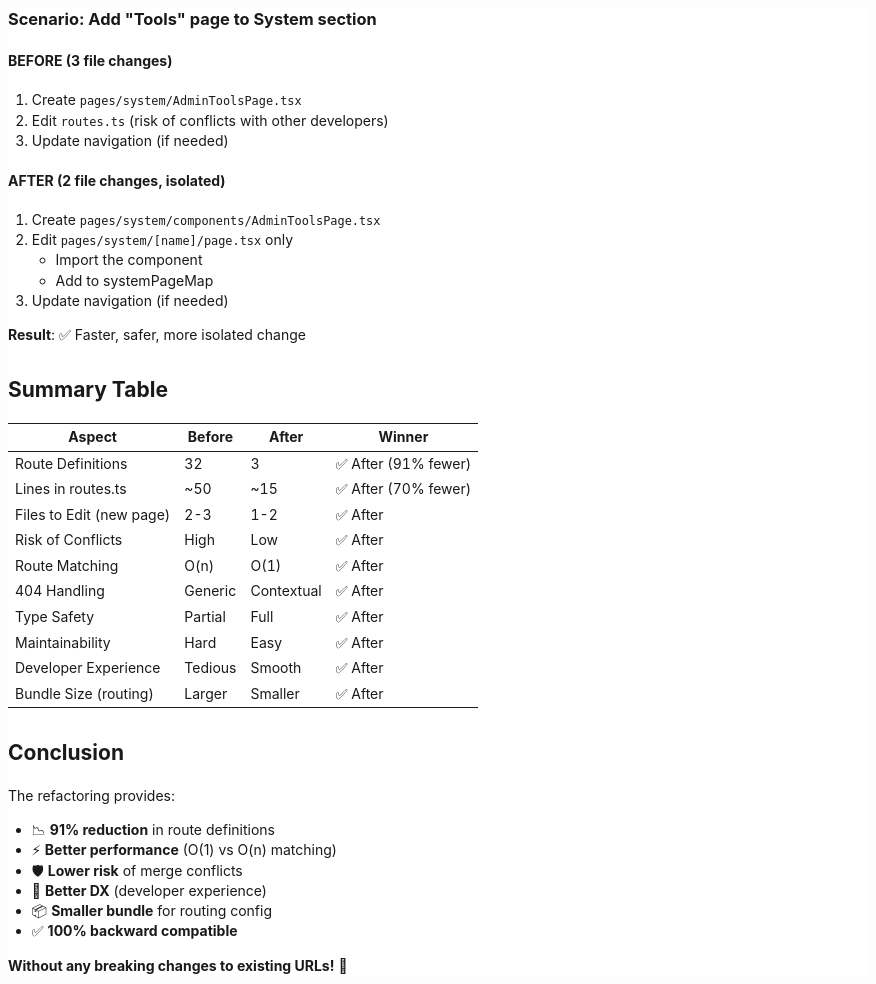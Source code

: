 ### Scenario: Add "Tools" page to System section

#### BEFORE (3 file changes)

1. Create `pages/system/AdminToolsPage.tsx`
2. Edit `routes.ts` (risk of conflicts with other developers)
3. Update navigation (if needed)

#### AFTER (2 file changes, isolated)

1. Create `pages/system/components/AdminToolsPage.tsx`
2. Edit `pages/system/[name]/page.tsx` only
   - Import the component
   - Add to systemPageMap
3. Update navigation (if needed)

**Result**: ✅ Faster, safer, more isolated change

## Summary Table

| Aspect                   | Before  | After      | Winner               |
| ------------------------ | ------- | ---------- | -------------------- |
| Route Definitions        | 32      | 3          | ✅ After (91% fewer) |
| Lines in routes.ts       | ~50     | ~15        | ✅ After (70% fewer) |
| Files to Edit (new page) | 2-3     | 1-2        | ✅ After             |
| Risk of Conflicts        | High    | Low        | ✅ After             |
| Route Matching           | O(n)    | O(1)       | ✅ After             |
| 404 Handling             | Generic | Contextual | ✅ After             |
| Type Safety              | Partial | Full       | ✅ After             |
| Maintainability          | Hard    | Easy       | ✅ After             |
| Developer Experience     | Tedious | Smooth     | ✅ After             |
| Bundle Size (routing)    | Larger  | Smaller    | ✅ After             |

## Conclusion

The refactoring provides:

- 📉 **91% reduction** in route definitions
- ⚡ **Better performance** (O(1) vs O(n) matching)
- 🛡️ **Lower risk** of merge conflicts
- 🎯 **Better DX** (developer experience)
- 📦 **Smaller bundle** for routing config
- ✅ **100% backward compatible**

**Without any breaking changes to existing URLs!** 🎉
